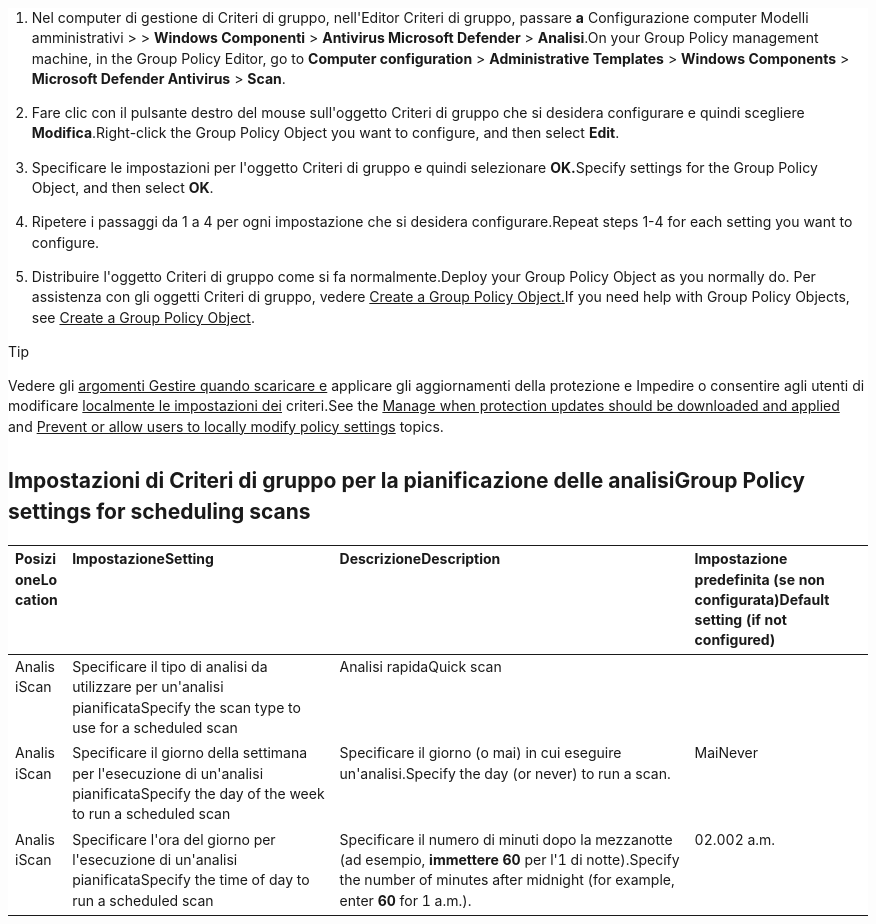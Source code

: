 1. <span data-ttu-id="ffa3d-110">Nel computer di gestione di Criteri di gruppo, nell'Editor Criteri di gruppo, passare **a** Configurazione computer Modelli amministrativi  >    >  **Windows Componenti**  >  **Antivirus Microsoft Defender**  >  **Analisi**.</span><span class="sxs-lookup"><span data-stu-id="ffa3d-110">On your Group Policy management machine, in the Group Policy Editor, go to **Computer configuration** > **Administrative Templates** > **Windows Components** > **Microsoft Defender Antivirus** > **Scan**.</span></span>

2. <span data-ttu-id="ffa3d-111">Fare clic con il pulsante destro del mouse sull'oggetto Criteri di gruppo che si desidera configurare e quindi scegliere **Modifica**.</span><span class="sxs-lookup"><span data-stu-id="ffa3d-111">Right-click the Group Policy Object you want to configure, and then select **Edit**.</span></span>

3. <span data-ttu-id="ffa3d-112">Specificare le impostazioni per l'oggetto Criteri di gruppo e quindi selezionare **OK.**</span><span class="sxs-lookup"><span data-stu-id="ffa3d-112">Specify settings for the Group Policy Object, and then select **OK**.</span></span> 

4. <span data-ttu-id="ffa3d-113">Ripetere i passaggi da 1 a 4 per ogni impostazione che si desidera configurare.</span><span class="sxs-lookup"><span data-stu-id="ffa3d-113">Repeat steps 1-4 for each setting you want to configure.</span></span>

5. <span data-ttu-id="ffa3d-114">Distribuire l'oggetto Criteri di gruppo come si fa normalmente.</span><span class="sxs-lookup"><span data-stu-id="ffa3d-114">Deploy your Group Policy Object as you normally do.</span></span> <span data-ttu-id="ffa3d-115">Per assistenza con gli oggetti Criteri di gruppo, vedere [Create a Group Policy Object.](/windows/security/threat-protection/windows-firewall/create-a-group-policy-object)</span><span class="sxs-lookup"><span data-stu-id="ffa3d-115">If you need help with Group Policy Objects, see [Create a Group Policy Object](/windows/security/threat-protection/windows-firewall/create-a-group-policy-object).</span></span>

> [!TIP]
> <span data-ttu-id="ffa3d-116">Vedere gli [argomenti Gestire quando scaricare e](manage-protection-update-schedule-microsoft-defender-antivirus.md) applicare gli aggiornamenti della protezione e Impedire o consentire agli utenti di modificare [localmente le impostazioni dei](configure-local-policy-overrides-microsoft-defender-antivirus.md) criteri.</span><span class="sxs-lookup"><span data-stu-id="ffa3d-116">See the [Manage when protection updates should be downloaded and applied](manage-protection-update-schedule-microsoft-defender-antivirus.md) and [Prevent or allow users to locally modify policy settings](configure-local-policy-overrides-microsoft-defender-antivirus.md) topics.</span></span>

## <a name="group-policy-settings-for-scheduling-scans"></a><span data-ttu-id="ffa3d-117">Impostazioni di Criteri di gruppo per la pianificazione delle analisi</span><span class="sxs-lookup"><span data-stu-id="ffa3d-117">Group Policy settings for scheduling scans</span></span>

| <span data-ttu-id="ffa3d-118">Posizione</span><span class="sxs-lookup"><span data-stu-id="ffa3d-118">Location</span></span> | <span data-ttu-id="ffa3d-119">Impostazione</span><span class="sxs-lookup"><span data-stu-id="ffa3d-119">Setting</span></span> | <span data-ttu-id="ffa3d-120">Descrizione</span><span class="sxs-lookup"><span data-stu-id="ffa3d-120">Description</span></span> | <span data-ttu-id="ffa3d-121">Impostazione predefinita (se non configurata)</span><span class="sxs-lookup"><span data-stu-id="ffa3d-121">Default setting (if not configured)</span></span> |
|:---|:---|:---|:---|
| <span data-ttu-id="ffa3d-122">Analisi</span><span class="sxs-lookup"><span data-stu-id="ffa3d-122">Scan</span></span> | <span data-ttu-id="ffa3d-123">Specificare il tipo di analisi da utilizzare per un'analisi pianificata</span><span class="sxs-lookup"><span data-stu-id="ffa3d-123">Specify the scan type to use for a scheduled scan</span></span> | <span data-ttu-id="ffa3d-124">Analisi rapida</span><span class="sxs-lookup"><span data-stu-id="ffa3d-124">Quick scan</span></span> |
| <span data-ttu-id="ffa3d-125">Analisi</span><span class="sxs-lookup"><span data-stu-id="ffa3d-125">Scan</span></span> | <span data-ttu-id="ffa3d-126">Specificare il giorno della settimana per l'esecuzione di un'analisi pianificata</span><span class="sxs-lookup"><span data-stu-id="ffa3d-126">Specify the day of the week to run a scheduled scan</span></span> | <span data-ttu-id="ffa3d-127">Specificare il giorno (o mai) in cui eseguire un'analisi.</span><span class="sxs-lookup"><span data-stu-id="ffa3d-127">Specify the day (or never) to run a scan.</span></span> | <span data-ttu-id="ffa3d-128">Mai</span><span class="sxs-lookup"><span data-stu-id="ffa3d-128">Never</span></span> |
| <span data-ttu-id="ffa3d-129">Analisi</span><span class="sxs-lookup"><span data-stu-id="ffa3d-129">Scan</span></span> | <span data-ttu-id="ffa3d-130">Specificare l'ora del giorno per l'esecuzione di un'analisi pianificata</span><span class="sxs-lookup"><span data-stu-id="ffa3d-130">Specify the time of day to run a scheduled scan</span></span> | <span data-ttu-id="ffa3d-131">Specificare il numero di minuti dopo la mezzanotte (ad esempio, **immettere 60** per l'1 di notte).</span><span class="sxs-lookup"><span data-stu-id="ffa3d-131">Specify the number of minutes after midnight (for example, enter **60** for 1 a.m.).</span></span> | <span data-ttu-id="ffa3d-132">02.00</span><span class="sxs-lookup"><span data-stu-id="ffa3d-132">2 a.m.</span></span> |